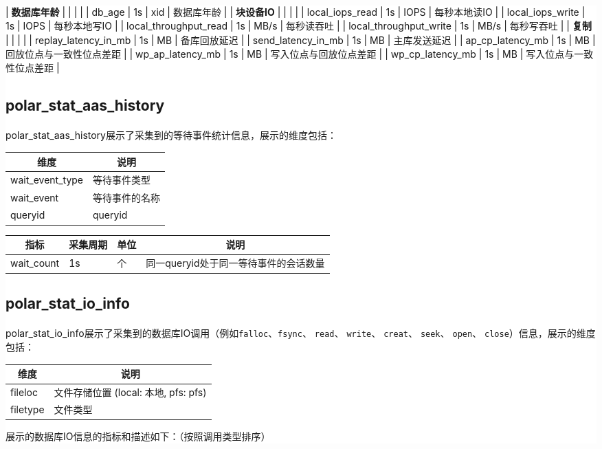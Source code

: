 | **数据库年龄** |  |  |  |
| db_age | 1s | xid | 数据库年龄 |
| **块设备IO** |  |  |  |
| local_iops_read | 1s | IOPS | 每秒本地读IO |
| local_iops_write | 1s | IOPS | 每秒本地写IO |
| local_throughput_read | 1s | MB/s | 每秒读吞吐 |
| local_throughput_write | 1s | MB/s | 每秒写吞吐 |
| **复制** |  |  |  |
| replay_latency_in_mb | 1s | MB | 备库回放延迟 |
| send_latency_in_mb | 1s | MB | 主库发送延迟 |
| ap_cp_latency_mb | 1s | MB | 回放位点与一致性位点差距 |
| wp_ap_latency_mb | 1s | MB | 写入位点与回放位点差距 |
| wp_cp_latency_mb | 1s | MB | 写入位点与一致性位点差距 |

## polar_stat_aas_history
polar_stat_aas_history展示了采集到的等待事件统计信息，展示的维度包括：

| 维度 | 说明 |
| --- | --- |
| wait_event_type | 等待事件类型 |
| wait_event | 等待事件的名称 |
| queryid | queryid |

| 指标 | 采集周期 | 单位 | 说明 |
| --- | --- | --- | --- |
| wait_count | 1s | 个 | 同一queryid处于同一等待事件的会话数量 |

## polar_stat_io_info

polar_stat_io_info展示了采集到的数据库IO调用（例如`falloc`、`fsync`、 `read`、 `write`、 `creat`、 `seek`、 `open`、 `close`）信息，展示的维度包括：

| 维度 | 说明 |
| --- | --- |
| fileloc | 文件存储位置 (local: 本地, pfs: pfs) |
| filetype | 文件类型 |

展示的数据库IO信息的指标和描述如下：（按照调用类型排序）
